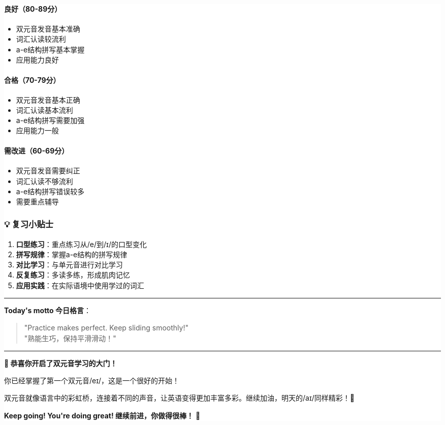 #### 良好（80-89分）
- 双元音发音基本准确
- 词汇认读较流利
- a-e结构拼写基本掌握
- 应用能力良好

#### 合格（70-79分）
- 双元音发音基本正确
- 词汇认读基本流利
- a-e结构拼写需要加强
- 应用能力一般

#### 需改进（60-69分）
- 双元音发音需要纠正
- 词汇认读不够流利
- a-e结构拼写错误较多
- 需要重点辅导

### 💡 复习小贴士

1. **口型练习**：重点练习从/e/到/ɪ/的口型变化
2. **拼写规律**：掌握a-e结构的拼写规律
3. **对比学习**：与单元音进行对比学习
4. **反复练习**：多读多练，形成肌肉记忆
5. **应用实践**：在实际语境中使用学过的词汇

---

**Today's motto 今日格言**：
> "Practice makes perfect. Keep sliding smoothly!"  
> "熟能生巧，保持平滑滑动！"

---

**🎊 恭喜你开启了双元音学习的大门！**

你已经掌握了第一个双元音/eɪ/，这是一个很好的开始！

双元音就像语言中的彩虹桥，连接着不同的声音，让英语变得更加丰富多彩。继续加油，明天的/aɪ/同样精彩！🌈

**Keep going! You're doing great! 继续前进，你做得很棒！** 💪


